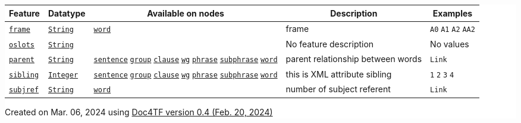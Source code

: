 Feature|Datatype|Available on nodes|Description|Examples
---|---|---|---|---
[`frame`](frame.md#readme)|[`String`](featurebydatatype.md#string)|[`word`](featurebynodetype.md#word) |frame|`A0` `A1` `A2` `AA2`
[`oslots`](oslots.md#readme)|[`String`](featurebydatatype.md#string)||No feature description|No values
[`parent`](parent.md#readme)|[`String`](featurebydatatype.md#string)|[`sentence`](featurebynodetype.md#sentence) [`group`](featurebynodetype.md#group) [`clause`](featurebynodetype.md#clause) [`wg`](featurebynodetype.md#wg) [`phrase`](featurebynodetype.md#phrase) [`subphrase`](featurebynodetype.md#subphrase) [`word`](featurebynodetype.md#word) |parent relationship between words|`Link`
[`sibling`](sibling.md#readme)|[`Integer`](featurebydatatype.md#integer)|[`sentence`](featurebynodetype.md#sentence) [`group`](featurebynodetype.md#group) [`clause`](featurebynodetype.md#clause) [`wg`](featurebynodetype.md#wg) [`phrase`](featurebynodetype.md#phrase) [`subphrase`](featurebynodetype.md#subphrase) [`word`](featurebynodetype.md#word) |this is XML attribute sibling|`1` `2` `3` `4`
[`subjref`](subjref.md#readme)|[`String`](featurebydatatype.md#string)|[`word`](featurebynodetype.md#word) |number of subject referent|`Link`


Created on Mar. 06, 2024 using [Doc4TF  version 0.4 (Feb. 20, 2024)](https://github.com/tonyjurg/Doc4TF)